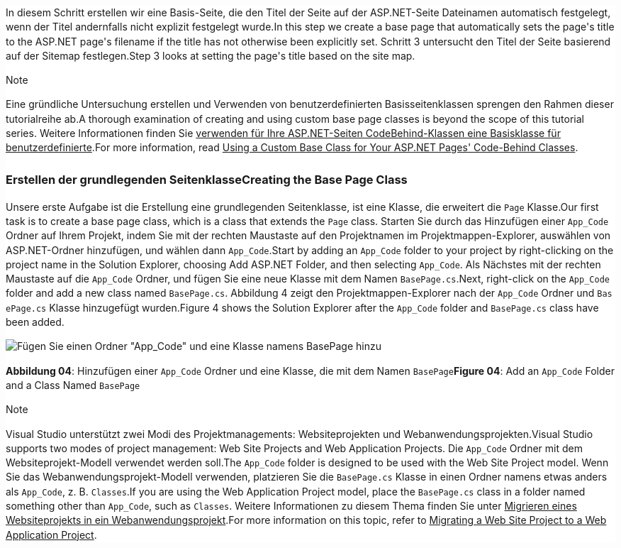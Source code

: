 <span data-ttu-id="e273f-193">In diesem Schritt erstellen wir eine Basis-Seite, die den Titel der Seite auf der ASP.NET-Seite Dateinamen automatisch festgelegt, wenn der Titel andernfalls nicht explizit festgelegt wurde.</span><span class="sxs-lookup"><span data-stu-id="e273f-193">In this step we create a base page that automatically sets the page's title to the ASP.NET page's filename if the title has not otherwise been explicitly set.</span></span> <span data-ttu-id="e273f-194">Schritt 3 untersucht den Titel der Seite basierend auf der Sitemap festlegen.</span><span class="sxs-lookup"><span data-stu-id="e273f-194">Step 3 looks at setting the page's title based on the site map.</span></span>

> [!NOTE]
> <span data-ttu-id="e273f-195">Eine gründliche Untersuchung erstellen und Verwenden von benutzerdefinierten Basisseitenklassen sprengen den Rahmen dieser tutorialreihe ab.</span><span class="sxs-lookup"><span data-stu-id="e273f-195">A thorough examination of creating and using custom base page classes is beyond the scope of this tutorial series.</span></span> <span data-ttu-id="e273f-196">Weitere Informationen finden Sie [verwenden für Ihre ASP.NET-Seiten CodeBehind-Klassen eine Basisklasse für benutzerdefinierte](http://aspnet.4guysfromrolla.com/articles/041305-1.aspx).</span><span class="sxs-lookup"><span data-stu-id="e273f-196">For more information, read [Using a Custom Base Class for Your ASP.NET Pages' Code-Behind Classes](http://aspnet.4guysfromrolla.com/articles/041305-1.aspx).</span></span>


### <a name="creating-the-base-page-class"></a><span data-ttu-id="e273f-197">Erstellen der grundlegenden Seitenklasse</span><span class="sxs-lookup"><span data-stu-id="e273f-197">Creating the Base Page Class</span></span>

<span data-ttu-id="e273f-198">Unsere erste Aufgabe ist die Erstellung eine grundlegenden Seitenklasse, ist eine Klasse, die erweitert die `Page` Klasse.</span><span class="sxs-lookup"><span data-stu-id="e273f-198">Our first task is to create a base page class, which is a class that extends the `Page` class.</span></span> <span data-ttu-id="e273f-199">Starten Sie durch das Hinzufügen einer `App_Code` Ordner auf Ihrem Projekt, indem Sie mit der rechten Maustaste auf den Projektnamen im Projektmappen-Explorer, auswählen von ASP.NET-Ordner hinzufügen, und wählen dann `App_Code`.</span><span class="sxs-lookup"><span data-stu-id="e273f-199">Start by adding an `App_Code` folder to your project by right-clicking on the project name in the Solution Explorer, choosing Add ASP.NET Folder, and then selecting `App_Code`.</span></span> <span data-ttu-id="e273f-200">Als Nächstes mit der rechten Maustaste auf die `App_Code` Ordner, und fügen Sie eine neue Klasse mit dem Namen `BasePage.cs`.</span><span class="sxs-lookup"><span data-stu-id="e273f-200">Next, right-click on the `App_Code` folder and add a new class named `BasePage.cs`.</span></span> <span data-ttu-id="e273f-201">Abbildung 4 zeigt den Projektmappen-Explorer nach der `App_Code` Ordner und `BasePage.cs` Klasse hinzugefügt wurden.</span><span class="sxs-lookup"><span data-stu-id="e273f-201">Figure 4 shows the Solution Explorer after the `App_Code` folder and `BasePage.cs` class have been added.</span></span>


![Fügen Sie einen Ordner "App_Code" und eine Klasse namens BasePage hinzu](specifying-the-title-meta-tags-and-other-html-headers-in-the-master-page-cs/_static/image4.png)

<span data-ttu-id="e273f-203">**Abbildung 04**: Hinzufügen einer `App_Code` Ordner und eine Klasse, die mit dem Namen `BasePage`</span><span class="sxs-lookup"><span data-stu-id="e273f-203">**Figure 04**: Add an `App_Code` Folder and a Class Named `BasePage`</span></span>


> [!NOTE]
> <span data-ttu-id="e273f-204">Visual Studio unterstützt zwei Modi des Projektmanagements: Websiteprojekten und Webanwendungsprojekten.</span><span class="sxs-lookup"><span data-stu-id="e273f-204">Visual Studio supports two modes of project management: Web Site Projects and Web Application Projects.</span></span> <span data-ttu-id="e273f-205">Die `App_Code` Ordner mit dem Websiteprojekt-Modell verwendet werden soll.</span><span class="sxs-lookup"><span data-stu-id="e273f-205">The `App_Code` folder is designed to be used with the Web Site Project model.</span></span> <span data-ttu-id="e273f-206">Wenn Sie das Webanwendungsprojekt-Modell verwenden, platzieren Sie die `BasePage.cs` Klasse in einen Ordner namens etwas anders als `App_Code`, z. B. `Classes`.</span><span class="sxs-lookup"><span data-stu-id="e273f-206">If you are using the Web Application Project model, place the `BasePage.cs` class in a folder named something other than `App_Code`, such as `Classes`.</span></span> <span data-ttu-id="e273f-207">Weitere Informationen zu diesem Thema finden Sie unter [Migrieren eines Websiteprojekts in ein Webanwendungsprojekt](http://webproject.scottgu.com/CSharp/Migration2/Migration2.aspx).</span><span class="sxs-lookup"><span data-stu-id="e273f-207">For more information on this topic, refer to [Migrating a Web Site Project to a Web Application Project](http://webproject.scottgu.com/CSharp/Migration2/Migration2.aspx).</span></span>
